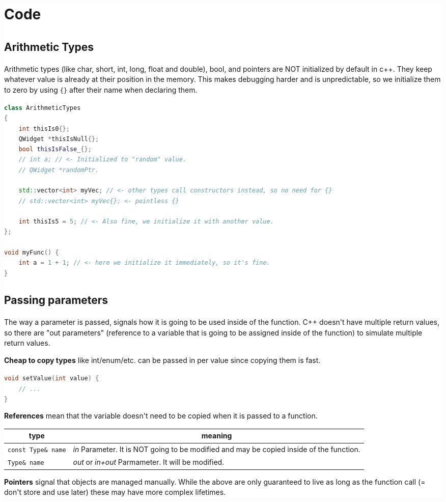 # Code

## Arithmetic Types

Arithmetic types (like char, short, int, long, float and double), bool, and pointers are NOT initialized by default in c++. They keep whatever value is already at their position in the memory. This makes debugging harder and is unpredictable, so we initialize them to zero by using `{}` after their name when declaring them.

```cpp
class ArithmeticTypes
{
    int thisIs0{};
    QWidget *thisIsNull{};
    bool thisIsFalse_{};
    // int a; // <- Initialized to "random" value.
    // QWidget *randomPtr.

    std::vector<int> myVec; // <- other types call constructors instead, so no need for {}
    // std::vector<int> myVec{}; <- pointless {}

    int thisIs5 = 5; // <- Also fine, we initialize it with another value.
};

void myFunc() {
    int a = 1 + 1; // <- here we initialize it immediately, so it's fine.
}
```

## Passing parameters

The way a parameter is passed, signals how it is going to be used inside of the function. C++ doesn't have multiple return values, so there are "out parameters" (reference to a variable that is going to be assigned inside of the function) to simulate multiple return values.

**Cheap to copy types** like int/enum/etc. can be passed in per value since copying them is fast.

```cpp
void setValue(int value) {
    // ...
}
```

**References** mean that the variable doesn't need to be copied when it is passed to a function.

| type               | meaning                                                                                  |
| ------------------ | ---------------------------------------------------------------------------------------- |
| `const Type& name` | _in_ Parameter. It is NOT going to be modified and may be copied inside of the function. |
| `Type& name`       | _out_ or _in+out_ Parmameter. It will be modified.                                       |

**Pointers** signal that objects are managed manually. While the above are only guaranteed to live as long as the function call (= don't store and use later) these may have more complex lifetimes.
